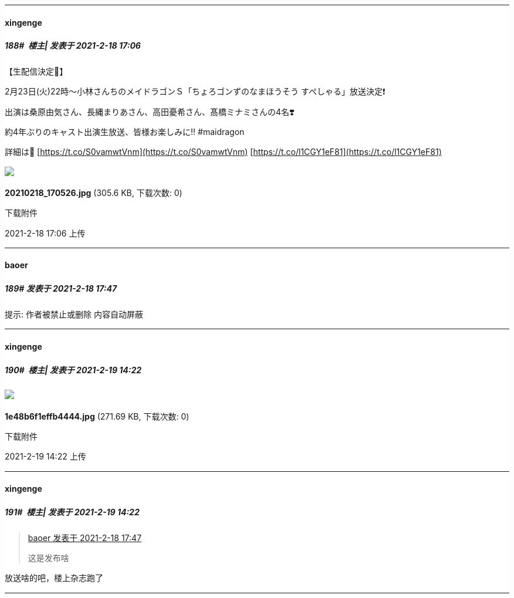 *****

####  xingenge  
##### 188#         楼主| 发表于 2021-2-18 17:06

【生配信決定🐉】

2月23日(火)22時〜小林さんちのメイドラゴンＳ「ちょろゴンずのなまほうそう すぺしゃる」放送決定❗️

出演は桑原由気さん、長縄まりあさん、高田憂希さん、髙橋ミナミさんの4名❣️

約4年ぶりのキャスト出演生放送、皆様お楽しみに‼️ #maidragon

詳細は🔻
[https://t.co/S0vamwtVnm](https://t.co/S0vamwtVnm) [https://t.co/l1CGY1eF81](https://t.co/l1CGY1eF81)

<img src="https://img.stage1st.com/forum/202102/18/170649sy3ken5de5eydwqe.jpg" referrerpolicy="no-referrer">

<strong>20210218_170526.jpg</strong> (305.6 KB, 下载次数: 0)

下载附件

2021-2-18 17:06 上传

*****

####  baoer  
##### 189#       发表于 2021-2-18 17:47

提示: 作者被禁止或删除 内容自动屏蔽

*****

####  xingenge  
##### 190#         楼主| 发表于 2021-2-19 14:22

<img src="https://img.stage1st.com/forum/202102/19/142211gjhf7opz7h3z18g5.jpg" referrerpolicy="no-referrer">

<strong>1e48b6f1effb4444.jpg</strong> (271.69 KB, 下载次数: 0)

下载附件

2021-2-19 14:22 上传

*****

####  xingenge  
##### 191#         楼主| 发表于 2021-2-19 14:22

<blockquote><a href="httphttps://stage1st.com/2b/forum.php?mod=redirect&amp;goto=findpost&amp;pid=50368076&amp;ptid=1953788" target="_blank">baoer 发表于 2021-2-18 17:47</a>

这是发布啥</blockquote>
放送啥的吧，楼上杂志跑了

*****
